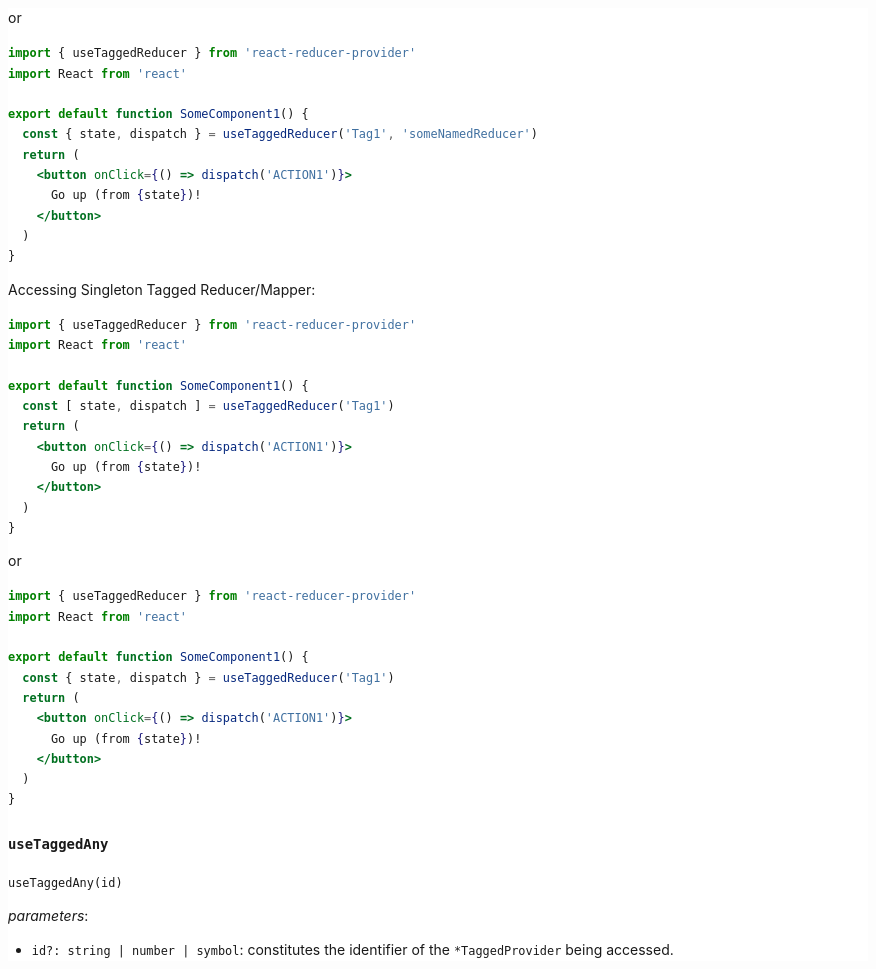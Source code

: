 or


```jsx
import { useTaggedReducer } from 'react-reducer-provider'
import React from 'react'

export default function SomeComponent1() {
  const { state, dispatch } = useTaggedReducer('Tag1', 'someNamedReducer')
  return (
    <button onClick={() => dispatch('ACTION1')}>
      Go up (from {state})!
    </button>
  )
}
```

Accessing Singleton Tagged Reducer/Mapper:

```jsx
import { useTaggedReducer } from 'react-reducer-provider'
import React from 'react'

export default function SomeComponent1() {
  const [ state, dispatch ] = useTaggedReducer('Tag1')
  return (
    <button onClick={() => dispatch('ACTION1')}>
      Go up (from {state})!
    </button>
  )
}
```

or

```jsx
import { useTaggedReducer } from 'react-reducer-provider'
import React from 'react'

export default function SomeComponent1() {
  const { state, dispatch } = useTaggedReducer('Tag1')
  return (
    <button onClick={() => dispatch('ACTION1')}>
      Go up (from {state})!
    </button>
  )
}
```

### `useTaggedAny`

`useTaggedAny(id)`

*parameters*:

* `id?: string | number | symbol`: constitutes the identifier of the `*TaggedProvider` being accessed.
